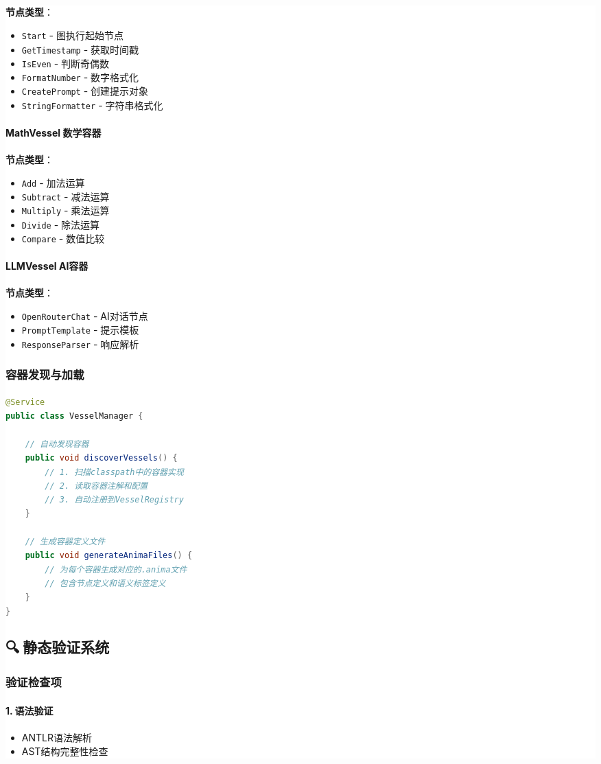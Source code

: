 **节点类型**：
- `Start` - 图执行起始节点
- `GetTimestamp` - 获取时间戳
- `IsEven` - 判断奇偶数
- `FormatNumber` - 数字格式化
- `CreatePrompt` - 创建提示对象
- `StringFormatter` - 字符串格式化

#### MathVessel 数学容器

**节点类型**：
- `Add` - 加法运算
- `Subtract` - 减法运算
- `Multiply` - 乘法运算
- `Divide` - 除法运算
- `Compare` - 数值比较

#### LLMVessel AI容器

**节点类型**：
- `OpenRouterChat` - AI对话节点
- `PromptTemplate` - 提示模板
- `ResponseParser` - 响应解析

### 容器发现与加载

```java
@Service
public class VesselManager {
    
    // 自动发现容器
    public void discoverVessels() {
        // 1. 扫描classpath中的容器实现
        // 2. 读取容器注解和配置
        // 3. 自动注册到VesselRegistry
    }
    
    // 生成容器定义文件
    public void generateAnimaFiles() {
        // 为每个容器生成对应的.anima文件
        // 包含节点定义和语义标签定义
    }
}
```

## 🔍 静态验证系统

### 验证检查项

#### 1. 语法验证
- ANTLR语法解析
- AST结构完整性检查
